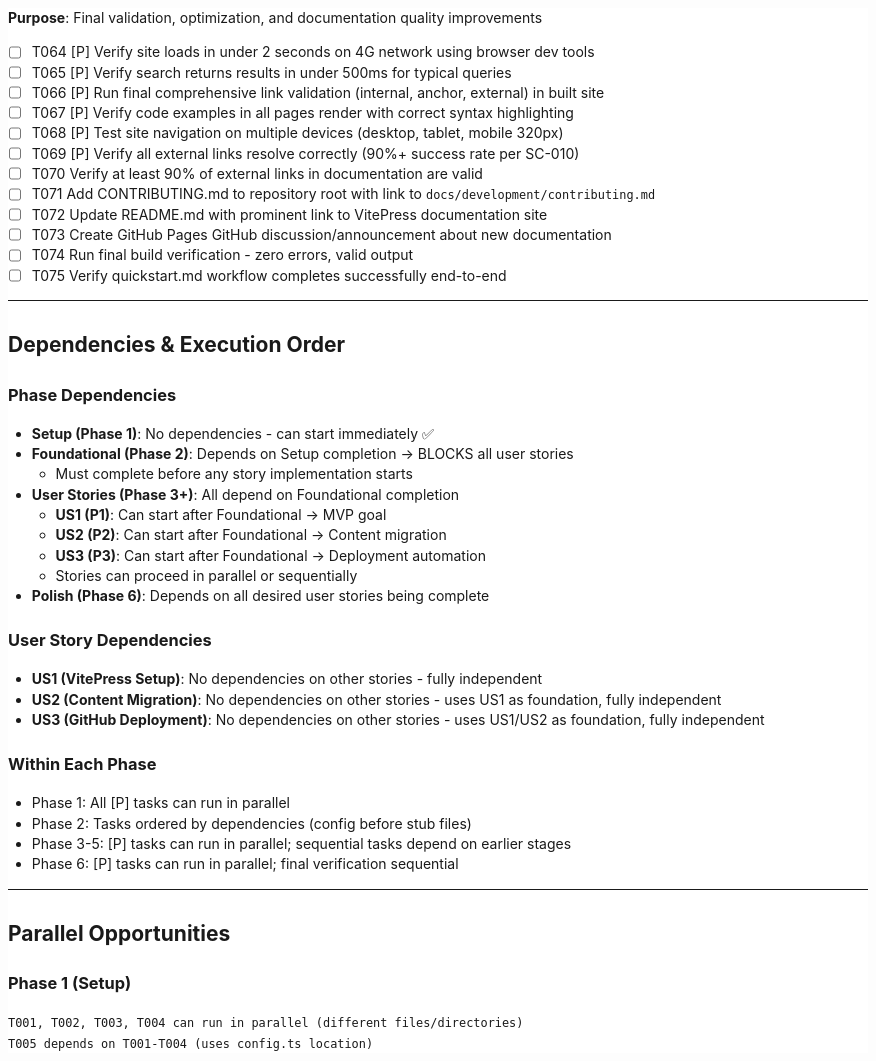 **Purpose**: Final validation, optimization, and documentation quality improvements

- [ ] T064 [P] Verify site loads in under 2 seconds on 4G network using browser dev tools
- [ ] T065 [P] Verify search returns results in under 500ms for typical queries
- [ ] T066 [P] Run final comprehensive link validation (internal, anchor, external) in built site
- [ ] T067 [P] Verify code examples in all pages render with correct syntax highlighting
- [ ] T068 [P] Test site navigation on multiple devices (desktop, tablet, mobile 320px)
- [ ] T069 [P] Verify all external links resolve correctly (90%+ success rate per SC-010)
- [ ] T070 Verify at least 90% of external links in documentation are valid
- [ ] T071 Add CONTRIBUTING.md to repository root with link to `docs/development/contributing.md`
- [ ] T072 Update README.md with prominent link to VitePress documentation site
- [ ] T073 Create GitHub Pages GitHub discussion/announcement about new documentation
- [ ] T074 Run final build verification - zero errors, valid output
- [ ] T075 Verify quickstart.md workflow completes successfully end-to-end

---

## Dependencies & Execution Order

### Phase Dependencies

- **Setup (Phase 1)**: No dependencies - can start immediately ✅
- **Foundational (Phase 2)**: Depends on Setup completion → BLOCKS all user stories
  - Must complete before any story implementation starts
- **User Stories (Phase 3+)**: All depend on Foundational completion
  - **US1 (P1)**: Can start after Foundational → MVP goal
  - **US2 (P2)**: Can start after Foundational → Content migration
  - **US3 (P3)**: Can start after Foundational → Deployment automation
  - Stories can proceed in parallel or sequentially
- **Polish (Phase 6)**: Depends on all desired user stories being complete

### User Story Dependencies

- **US1 (VitePress Setup)**: No dependencies on other stories - fully independent
- **US2 (Content Migration)**: No dependencies on other stories - uses US1 as foundation, fully independent
- **US3 (GitHub Deployment)**: No dependencies on other stories - uses US1/US2 as foundation, fully independent

### Within Each Phase

- Phase 1: All [P] tasks can run in parallel
- Phase 2: Tasks ordered by dependencies (config before stub files)
- Phase 3-5: [P] tasks can run in parallel; sequential tasks depend on earlier stages
- Phase 6: [P] tasks can run in parallel; final verification sequential

---

## Parallel Opportunities

### Phase 1 (Setup)
```
T001, T002, T003, T004 can run in parallel (different files/directories)
T005 depends on T001-T004 (uses config.ts location)
```
